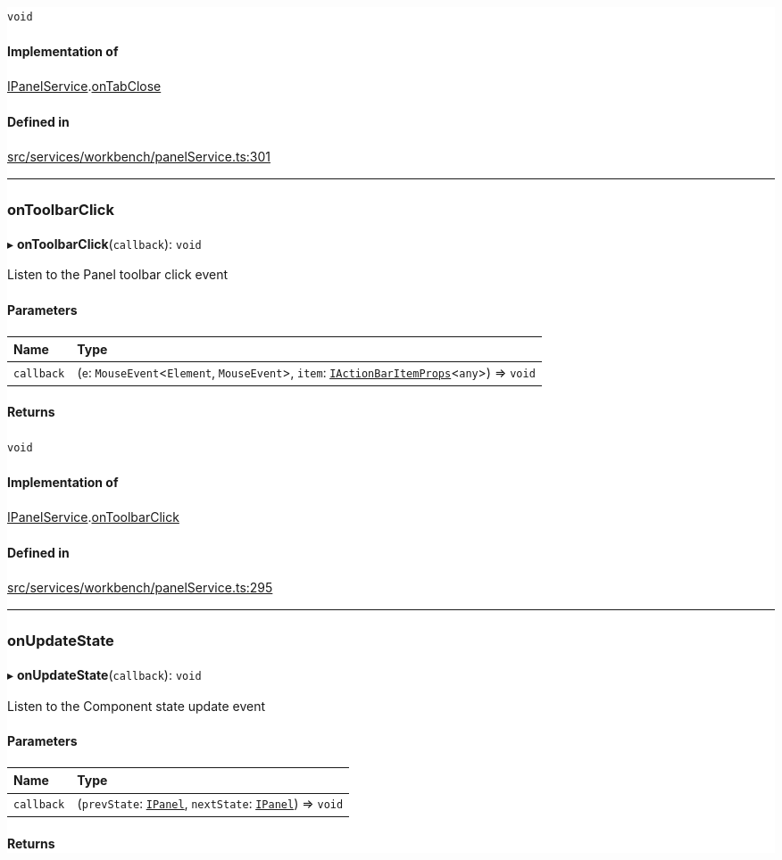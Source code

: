 `void`

#### Implementation of

[IPanelService](../interfaces/molecule.IPanelService).[onTabClose](../interfaces/molecule.IPanelService#ontabclose)

#### Defined in

[src/services/workbench/panelService.ts:301](https://github.com/DTStack/molecule/blob/b5324fcf/src/services/workbench/panelService.ts#L301)

---

### onToolbarClick

▸ **onToolbarClick**(`callback`): `void`

Listen to the Panel toolbar click event

#### Parameters

| Name       | Type                                                                                                                                                   |
| :--------- | :----------------------------------------------------------------------------------------------------------------------------------------------------- |
| `callback` | (`e`: `MouseEvent`<`Element`, `MouseEvent`\>, `item`: [`IActionBarItemProps`](../interfaces/molecule.component.IActionBarItemProps)<`any`\>) => `void` |

#### Returns

`void`

#### Implementation of

[IPanelService](../interfaces/molecule.IPanelService).[onToolbarClick](../interfaces/molecule.IPanelService#ontoolbarclick)

#### Defined in

[src/services/workbench/panelService.ts:295](https://github.com/DTStack/molecule/blob/b5324fcf/src/services/workbench/panelService.ts#L295)

---

### onUpdateState

▸ **onUpdateState**(`callback`): `void`

Listen to the Component state update event

#### Parameters

| Name       | Type                                                                                                                                   |
| :--------- | :------------------------------------------------------------------------------------------------------------------------------------- |
| `callback` | (`prevState`: [`IPanel`](../interfaces/molecule.model.IPanel), `nextState`: [`IPanel`](../interfaces/molecule.model.IPanel)) => `void` |

#### Returns
